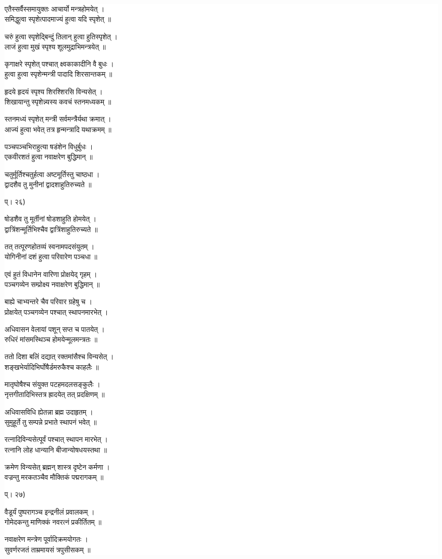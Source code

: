 एतैस्सर्वैस्समायुक्तः आचार्यो मन्त्रहोमयेत् ।  
समिद्धुत्वा स्पृशेत्पादमाज्यं हुत्वा यदि स्पृशेत् ॥  
  
चरुं हुत्वा स्पृशेद्बिन्दुं तिलान् हुत्वा हुतिस्पृशेत् ।  
लाजं हुत्वा मुखं स्पृश्य शूलमुद्राभिमन्त्रयेत् ॥  
  
कृगाक्षरे स्पृशेत् पश्चात् क्ष्वकाकादीनि वै बुधः ।  
हुत्वा हुत्वा स्पृशेन्मन्त्री पादादि शिरसान्तकम् ॥  
  
हृदये हृदयं स्पृश्य शिरश्शिरसि विन्यसेत् ।  
शिखायान्तु स्पृशेन्न्यस्य कवचं स्तनमध्यकम् ॥  
  
स्तनमध्यं स्पृशेत् मन्त्री सर्वमन्त्रैर्यथा क्रमात् ।  
आज्यं हुत्वा भवेत् तत्र हृन्मन्त्रादि यथाक्रमम् ॥  
  
पञ्चपञ्चभिराहुत्या षडंशेन विधुर्बुधः ।  
एकवीरशतं हुत्वा नवाक्षरेण बुद्धिमान् ॥  
  
चतुर्मूर्तिश्चतुर्हत्वा अष्टमूर्तिस्तु चाष्ठधा ।  
द्वादशैव तु मुनीनां द्वादशाहुतिरुच्यते ॥  
  
प्। २६)  
  
षोडशैव तु मूर्तीनां षोडशाहुति होमयेत् ।  
द्वात्रिंशन्मूर्तिभिश्चैव द्वात्रिंशाहुतिरुच्यते ॥  
  
तत् तत्पूरणहोतव्यं स्वनामपदसंयुतम् ।  
योगिनीनां दशं हुत्वा परिवारेण पञ्चधा ॥  
  
एवं हुतं विधानेन वारिणा प्रोक्षयेद् गृहम् ।  
पञ्चगव्येन सम्प्रोक्ष्य नवाक्षरेण बुद्धिमान् ॥  
  
बाह्ये चाभ्यन्तरे चैव परिवार ग्रहेषु च ।  
प्रोक्षयेत् पञ्चगव्येन पश्चात् स्थापनमारभेत् ।  
  
अधिवासन वेलायां पशून् सप्त च पातयेत् ।  
रुधिरं मांसमस्थिञ्च होमयेन्मूलमन्त्रतः ॥  
  
ततो दिशा बलिं दद्यात् रक्तमांसैश्च विन्यसेत् ।  
शङ्खभेर्यादिभिर्घोषैर्डमरुकैश्च काहलैः ॥  
  
मातृघोषैश्च संयुक्त पटहमदलसङ्कुलैः ।  
नृत्तगीतादिभिस्तत्र ह्रादयेत् तत् प्रदक्षिणम् ॥  
  
अधिवासविधि ह्येतन्ना ब्रह्म उदाहृतम् ।  
सुमुहूर्ते तु सम्पन्ने प्रभाते स्थापनं भवेत् ॥  
  
रत्नादिविन्यसेत्पूर्वं पश्चात् स्थापन मारभेत् ।  
रत्नानि लोह धान्यानि बीजान्योषधयस्तथा ॥  
  
क्रमेण विन्यसेत् ब्रह्मन् शास्त्र दृष्टेन कर्मणा ।  
वज्रन्तु मरकतञ्चैव मौक्तिकं पद्मरागकम् ॥  
  
प्। २७)  
  
वैडूर्यं पुष्परागञ्च इन्द्रनीलं प्रवालकम् ।  
गोमेदकन्तु माणिक्कं नवरत्नं प्रकीर्तितम् ॥  
  
नवाक्षरेण मन्त्रेण पूर्वादिक्रमयोगतः ।  
सुवर्णरजतं ताम्रमायसं त्रपुसीसकम् ॥  
  